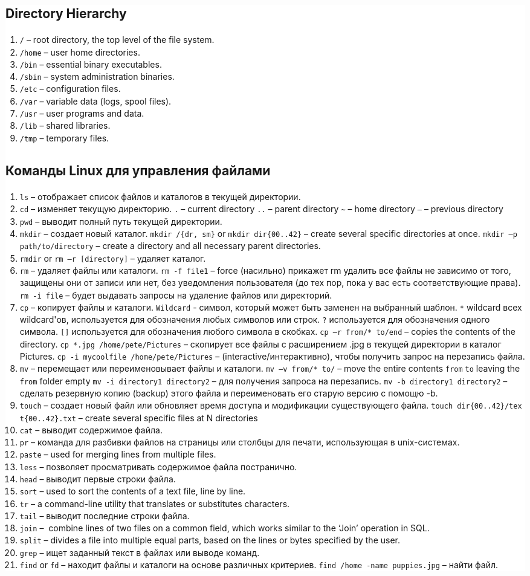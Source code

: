 ## Directory Hierarchy

1. `/` – root directory, the top level of the file system.
2. `/home` – user home directories.
3. `/bin` – essential binary executables.
4. `/sbin` – system administration binaries.
5. `/etc` – configuration files.
6. `/var` – variable data (logs, spool files).
7. `/usr` – user programs and data.
8. `/lib` – shared libraries.
9. `/tmp` – temporary files.


## Команды Linux для управления файлами

1. `ls` – отображает список файлов и каталогов в текущей директории.
2. `cd` – изменяет текущую директорию.
	`.` – current directory
	`..` – parent directory
	`~` – home directory
	`–` – previous directory
3. `pwd` – выводит полный путь текущей директории.
4. `mkdir` – создает новый каталог.
	`mkdir /{dr, sm}` or `mkdir dir{00..42}` – create several specific directories at once.
	`mkdir –p path/to/directory` – create a directory and all necessary parent directories.
5. `rmdir` or `rm –r [directory]` – удаляет каталог.
6. `rm` – удаляет файлы или каталоги.
	`rm -f file1` – force (насильно) прикажет rm удалить все файлы не зависимо от того, защищены они от записи или нет, без уведомления пользователя (до тех пор, пока у вас есть соответствующие права).
	`rm -i file` – будет выдавать запросы на удаление файлов или директорий.
7. `cp` – копирует файлы и каталоги.
	`Wildcard` - символ, который может быть заменен на выбранный шаблон.
		`*` wildcard всех wildcard'ов, используется для обозначения любых символов или строк.
		`?` используется для обозначения одного символа.
		`[]` используется для обозначения любого символа в скобках.
	`cp –r from/* to/end` – copies the contents of the directory.
	`cp *.jpg /home/pete/Pictures`  – скопирует все файлы с расширением .jpg в текущей директории в каталог Pictures.
	`cp -i mycoolfile /home/pete/Pictures` – (interactive/интерактивно), чтобы получить запрос на перезапись файла.
8. `mv` – перемещает или переименовывает файлы и каталоги.
	`mv –v from/* to/` – move the entire contents `from` `to` leaving the `from` folder empty
	`mv -i directory1 directory2` – для получения запроса на перезапись.
	`mv -b directory1 directory2` – сделать резервную копию (backup) этого файла и переименовать его старую версию с помощю -b.
1. `touch` – создает новый файл или обновляет время доступа и модификации существующего файла.
	`touch dir{00..42}/text{00..42}.txt` – create several specific files at N directories
10. `cat` – выводит содержимое файла.
11. `pr` – команда для разбивки файлов на страницы или столбцы для печати, использующая в unix-системах.
12. `paste` – used for merging lines from multiple files.
13. `less` – позволяет просматривать содержимое файла постранично.
14. `head` – выводит первые строки файла.
15. `sort` – used to sort the contents of a text file, line by line.
16. `tr` – a command-line utility that translates or substitutes characters.
17. `tail` – выводит последние строки файла.
18. `join` –  combine lines of two files on a common field, which works similar to the ‘Join’ operation in SQL.
19. `split` – divides a file into multiple equal parts, based on the lines or bytes specified by the user.
20. `grep` – ищет заданный текст в файлах или выводе команд.
21. `find` or `fd` – находит файлы и каталоги на основе различных критериев.
	`find /home -name puppies.jpg` – найти файл.